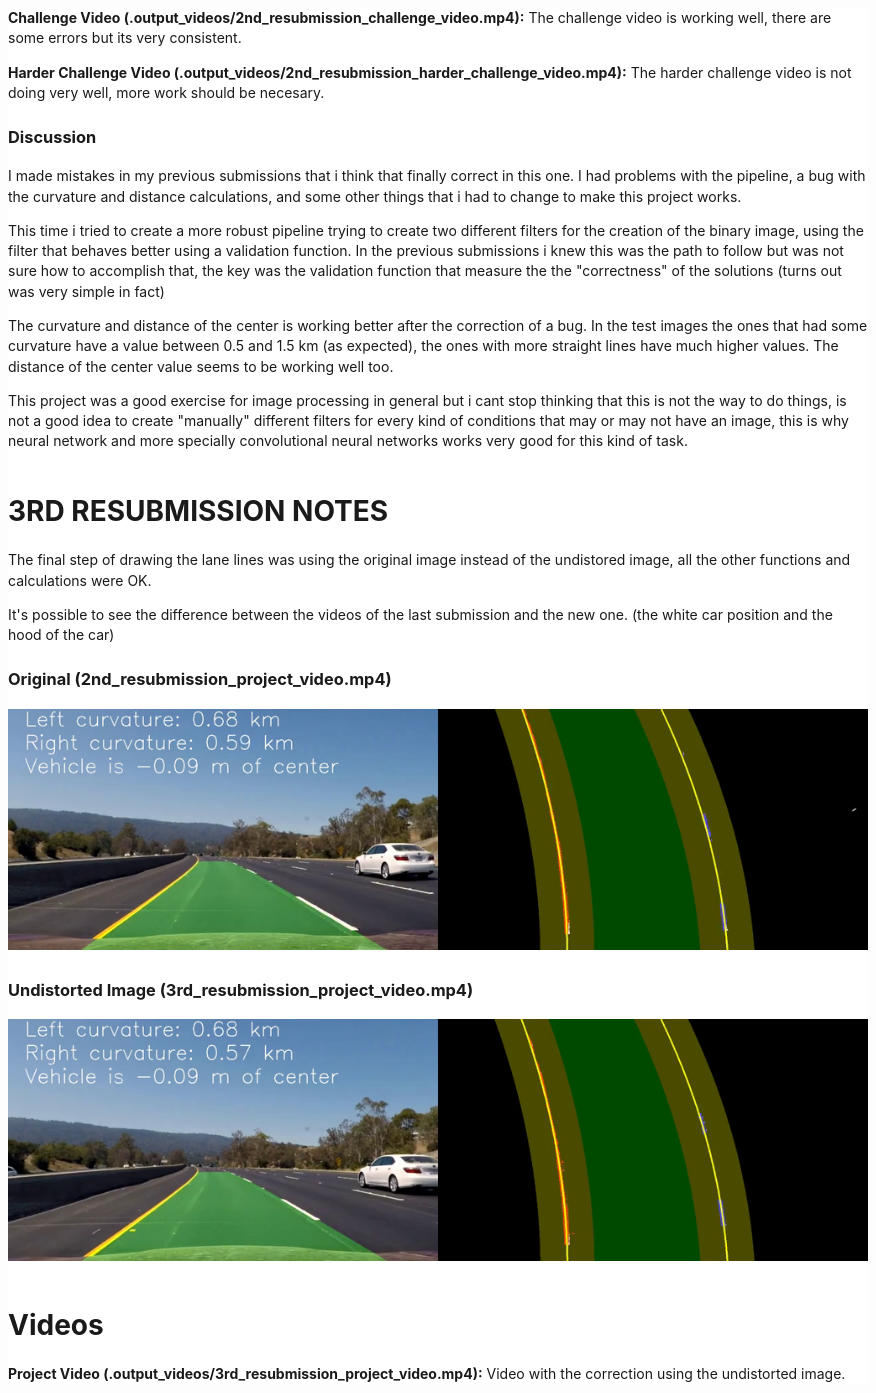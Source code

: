 **Challenge Video ![video6] (.output_videos/2nd_resubmission_challenge_video.mp4):** The challenge video is working well, there are some errors but its very consistent. 

**Harder Challenge Video ![video7] (.output_videos/2nd_resubmission_harder_challenge_video.mp4):** The harder challenge video is not doing very well, more work should be necesary.

### Discussion

I made mistakes in my previous submissions that i think that finally correct in this one. I had problems with the pipeline, a bug with the curvature and distance calculations, and some other things that i had to change to make this project works.

This time i tried to create a more robust pipeline trying to create two different filters for the creation of the binary image, using the filter that behaves better using a validation function. In the previous submissions i knew this was the path to follow but was not sure how to accomplish that, the key was the validation function that measure the the "correctness" of the solutions (turns out was very simple in fact)

The curvature and distance of the center is working better after the correction of a bug. In the test images the ones that had some curvature have a value between 0.5 and 1.5 km (as expected), the ones with more straight lines have much higher values. The distance of the center value seems to be working well too.

This project was a good exercise for image processing in general but i cant stop thinking that this is not the way to do things, is not a good idea to create "manually" different filters for every kind of conditions that may or may not have an image, this is why neural network and more specially convolutional neural networks works very good for this kind of task.

# 3RD RESUBMISSION NOTES   

The final step of drawing the lane lines was using the original image instead of the undistored image, all the other functions and calculations were OK.

It's possible to see the difference between the videos of the last submission and the new one. (the white car position and the hood of the car)

### Original (2nd_resubmission_project_video.mp4)
![image17]

### Undistorted Image (3rd_resubmission_project_video.mp4)
![image16]

# Videos 

**Project Video ![video8] (.output_videos/3rd_resubmission_project_video.mp4):** Video with the correction using the undistorted image.


[//]: # (Image References)
[image1]: ./examples/chess_boards.png "Chess boards"
[image2]: ./examples/hls_cs.png "HLS Color Space"
[image3]: ./examples/hsv_cs.png "HSV Color Space"
[image4]: ./examples/rgb_cs.png "RGB Color Space"
[image5]: ./examples/sobel_transformation.png "Sobel transformations"
[image6]: ./examples/perspective_transform.png "Perspective transform"
[image7]: ./examples/lane_on_orig.png "Draw Lanes"
[image8]: ./examples/undistorted_img1.png "Undistorted Image 1"
[image9]: ./examples/undistorted_img2.png "Undistorted Image 2"
[image10]: ./examples/curvature_img.png "Curvature"
[image11]: ./examples/test_images.png "Test Images"
[image13]: ./examples/lane_detection.png "Lane Detection"
[image14]: ./examples/contrast_test1.png "Contrast test"
[image15]: ./examples/contrast_test2.png "Contrast test"
[image16]: ./examples/video_capture_undistort1.png "Undistor video"
[image17]: ./examples/video_capture1.png "Original video"
[video1]: ./output_videos/project_video.mp4 "Project Video"
[video2]: ./output_videos/challenge_video.mp4 "Challenge Video"
[video3]: ./output_videos/harder_challenge_video.mp4 "Harder Challenge Video"
[video4]: ./output_videos/resubmission_project_video.mp4 "Resubmission Video"
[video5]: ./output_videos/2nd_resubmission_project_video.mp4 "Project Video"
[video6]: ./output_videos/2nd_resubmission_challenge_video.mp4 "Challenge Video"
[video7]: ./output_videos/2nd_resubmission_harder_challenge_video.mp4 "Harder Challenge Video"
[video8]: ./output_videos/3rd_resubmission_project_video.mp4 "Project Video"